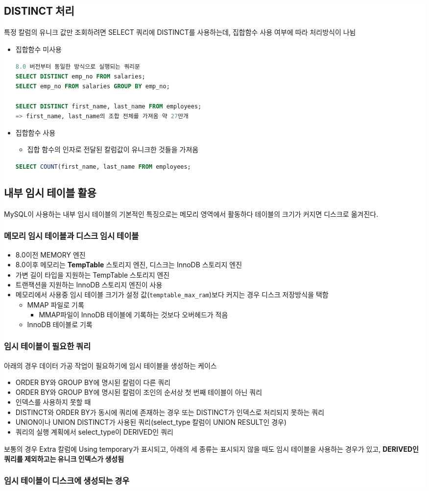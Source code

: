 ## DISTINCT 처리

특정 칼럼의 유니크 값만 조회하려면 SELECT 쿼리에 DISTINCT를 사용하는데, 집합함수 사용 여부에 따라 처리방식이 나뉨

- 집합함수 미사용
    
    ```sql
    8.0 버전부터 동일한 방식으로 실행되는 쿼리문
    SELECT DISTINCT emp_no FROM salaries;
    SELECT emp_no FROM salaries GROUP BY emp_no;
    
    SELECT DISTINCT first_name, last_name FROM employees;
    => first_name, last_name의 조합 전체를 가져옴 약 27만개
    ```
    
- 집합함수 사용
    - 집합 함수의 인자로 전달된 칼럼값이 유니크한 것들을 가져옴
    
    ```sql
    SELECT COUNT(first_name, last_name FROM employees;
    ```
    

## 내부 임시 테이블 활용

MySQL이 사용하는 내부 임시 테이블의 기본적인 특징으로는 메모리 영역에서 활동하다 테이블의 크기가 커지면 디스크로 옮겨진다.

### 메모리 임시 테이블과 디스크 임시 테이블

- 8.0이전 MEMORY 엔진
- 8.0이후 메모리는 **TempTable** 스토리지 엔진, 디스크는 InnoDB 스토리지 엔진
- 가변 길이 타입을 지원하는 TempTable 스토리지 엔진
- 트랜잭션을 지원하는 InnoDB 스토리지 엔진이 사용
- 메모리에서 사용중 임시 테이블 크기가 설정 값(`temptable_max_ram`)보다 커지는 경우 디스크 저장방식을 택함
    - MMAP 파일로 기록
        - MMAP파일이 InnoDB 테이블에 기록하는 것보다 오버헤드가 적음
    - InnoDB 테이블로 기록

### 임시 테이블이 필요한 쿼리

아래의 경우 데이터 가공 작업이 필요하기에 임시 테이블을 생성하는 케이스

- ORDER BY와 GROUP BY에 명시된 칼럼이 다른 쿼리
- ORDER BY와 GROUP BY에 명시된 칼럼이 조인의 순서상 첫 번째 테이블이 아닌 쿼리
- 인덱스를 사용하지 못할 때
- DISTINCT와 ORDER BY가 동시에 쿼리에 존재하는 경우 또는 DISTINCT가 인덱스로 처리되지 못하는 쿼리
- UNION이나 UNION DISTINCT가 사용된 쿼리(select_type 칼럼이 UNION RESULT인 경우)
- 쿼리의 실행 계획에서 select_type이 DERIVED인 쿼리

보통의 경우 Extra 칼럼에 Using temporary가 표시되고, 아래의 세 종류는 표시되지 않을 때도 임시 테이블을 사용하는 경우가 있고, **DERIVED인 쿼리를 제외하고는 유니크 인덱스가 생성됨**

### 임시 테이블이 디스크에 생성되는 경우
